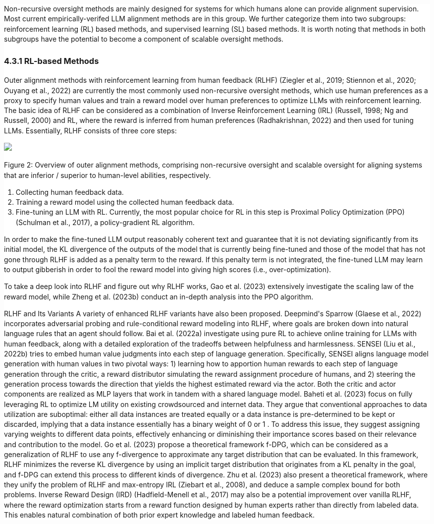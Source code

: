 Non-recursive oversight methods are mainly designed for systems for which humans alone can provide alignment supervision. Most current empirically-verifed LLM alignment methods are in this group. We further categorize them into two subgroups: reinforcement learning (RL) based methods, and supervised learning (SL) based methods. It is worth noting that methods in both subgroups have the potential to become a component of scalable oversight methods.

### 4.3.1 RL-based Methods

Outer alignment methods with reinforcement learning from human feedback (RLHF) (Ziegler et al., 2019; Stiennon et al., 2020; Ouyang et al., 2022) are currently the most commonly used non-recursive oversight methods, which use human preferences as a proxy to specify human values and train a reward model over human preferences to optimize LLMs with reinforcement learning. The basic idea of RLHF can be considered as a combination of Inverse Reinforcement Learning (IRL) (Russell, 1998; Ng and Russell, 2000) and RL, where the reward is inferred from human preferences (Radhakrishnan, 2022) and then used for tuning LLMs. Essentially, RLHF consists of three core steps:

![](https://cdn.mathpix.com/cropped/2024_05_29_1e91e613ead31674888bg-17.jpg?height=1377&width=1634&top_left_y=266&top_left_x=240)

Figure 2: Overview of outer alignment methods, comprising non-recursive oversight and scalable oversight for aligning systems that are inferior / superior to human-level abilities, respectively.

1. Collecting human feedback data.
2. Training a reward model using the collected human feedback data.
3. Fine-tuning an LLM with RL. Currently, the most popular choice for RL in this step is Proximal Policy Optimization (PPO) (Schulman et al., 2017), a policy-gradient RL algorithm.

In order to make the fine-tuned LLM output reasonably coherent text and guarantee that it is not deviating significantly from its initial model, the KL divergence of the outputs of the model that is currently being fine-tuned and those of the model that has not gone through RLHF is added as a penalty term to the reward. If this penalty term is not integrated, the fine-tuned LLM may learn to output gibberish in order to fool the reward model into giving high scores (i.e., over-optimization).

To take a deep look into RLHF and figure out why RLHF works, Gao et al. (2023) extensively investigate the scaling law of the reward model, while Zheng et al. (2023b) conduct an in-depth analysis into the PPO algorithm.

RLHF and Its Variants A variety of enhanced RLHF variants have also been proposed. Deepmind's Sparrow (Glaese et al., 2022) incorporates adversarial probing and rule-conditional reward modeling into RLHF, where goals are broken down into natural language rules that an agent should follow. Bai et al. (2022a) investigate using pure RL to achieve online training for LLMs with human feedback, along with a detailed exploration of the tradeoffs between helpfulness and harmlessness. SENSEI (Liu et al., 2022b) tries to embed human value judgments into each step of language generation. Specifically, SENSEI aligns language model generation with human values in two pivotal ways: 1) learning how to apportion human rewards to each step of language generation through the critic, a reward distributor simulating the reward assignment procedure of humans, and 2) steering the generation process towards the direction that yields the highest estimated reward via the actor. Both the critic and actor components are realized as MLP layers that work in tandem with a shared language model. Baheti et al. (2023) focus on fully leveraging RL to optimize LM utility on existing crowdsourced and internet data. They argue that conventional approaches to data utilization are suboptimal: either all data instances are treated equally or a data instance is pre-determined to be kept or discarded, implying that a data instance essentially has a binary weight of 0 or 1 . To address this issue, they suggest assigning varying weights to different data points, effectively enhancing or diminishing their importance scores based on their relevance and contribution to the model. Go et al. (2023) propose a theoretical framework f-DPG, which can be considered as a generalization of RLHF to use any f-divergence to approximate any target distribution that can be evaluated. In this framework, RLHF minimizes the reverse KL divergence by using an implicit target distribution that originates from a KL penalty in the goal, and f-DPG can extend this process to different kinds of divergence. Zhu et al. (2023) also present a theoretical framework, where they unify the problem of RLHF and max-entropy IRL (Ziebart et al., 2008), and deduce a sample complex bound for both problems. Inverse Reward Design (IRD) (Hadfield-Menell et al., 2017) may also be a potential improvement over vanilla RLHF, where the reward optimization starts from a reward function designed by human experts rather than directly from labeled data. This enables natural combination of both prior expert knowledge and labeled human feedback.
